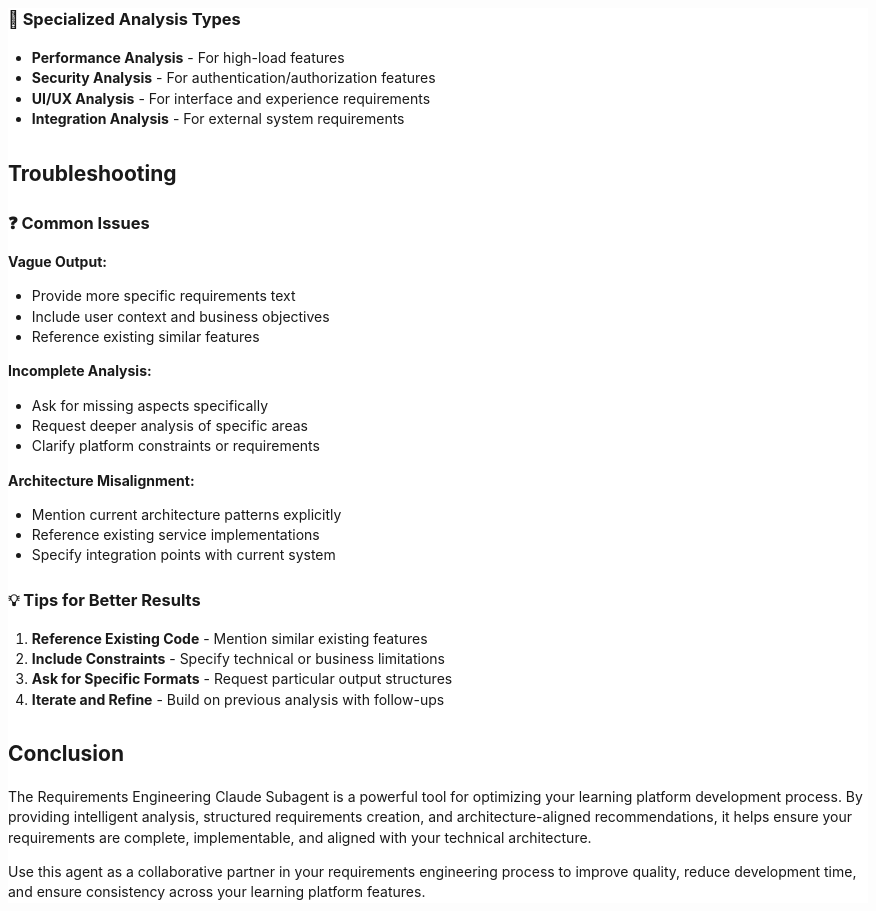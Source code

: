 ### 🎯 **Specialized Analysis Types**

- **Performance Analysis** - For high-load features
- **Security Analysis** - For authentication/authorization features
- **UI/UX Analysis** - For interface and experience requirements
- **Integration Analysis** - For external system requirements

## Troubleshooting

### ❓ **Common Issues**

**Vague Output:**
- Provide more specific requirements text
- Include user context and business objectives
- Reference existing similar features

**Incomplete Analysis:**
- Ask for missing aspects specifically
- Request deeper analysis of specific areas
- Clarify platform constraints or requirements

**Architecture Misalignment:**
- Mention current architecture patterns explicitly
- Reference existing service implementations
- Specify integration points with current system

### 💡 **Tips for Better Results**

1. **Reference Existing Code** - Mention similar existing features
2. **Include Constraints** - Specify technical or business limitations
3. **Ask for Specific Formats** - Request particular output structures
4. **Iterate and Refine** - Build on previous analysis with follow-ups

## Conclusion

The Requirements Engineering Claude Subagent is a powerful tool for optimizing your learning platform development process. By providing intelligent analysis, structured requirements creation, and architecture-aligned recommendations, it helps ensure your requirements are complete, implementable, and aligned with your technical architecture.

Use this agent as a collaborative partner in your requirements engineering process to improve quality, reduce development time, and ensure consistency across your learning platform features.